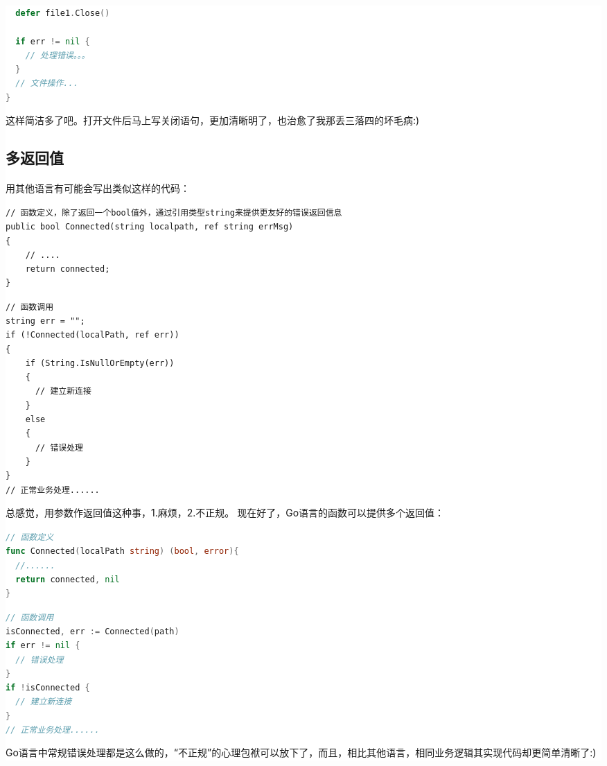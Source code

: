 ``` go
  defer file1.Close()

  if err != nil {
    // 处理错误。。。
  }
  // 文件操作...
}
```
这样简洁多了吧。打开文件后马上写关闭语句，更加清晰明了，也治愈了我那丢三落四的坏毛病:)
## 多返回值
用其他语言有可能会写出类似这样的代码：
``` CSharp
// 函数定义，除了返回一个bool值外，通过引用类型string来提供更友好的错误返回信息
public bool Connected(string localpath, ref string errMsg)
{
    // ....
    return connected;
}
``` 
``` CSharp
// 函数调用
string err = "";
if (!Connected(localPath, ref err))
{
    if (String.IsNullOrEmpty(err))
    {
      // 建立新连接
    }
    else
    {
      // 错误处理
    }
}
// 正常业务处理......
```
总感觉，用参数作返回值这种事，1.麻烦，2.不正规。
现在好了，Go语言的函数可以提供多个返回值：
``` go
// 函数定义
func Connected(localPath string) (bool, error){
  //......
  return connected, nil
}
```
``` go
// 函数调用  
isConnected, err := Connected(path) 
if err != nil {
  // 错误处理
}
if !isConnected {
  // 建立新连接
}
// 正常业务处理......
```
Go语言中常规错误处理都是这么做的，“不正规”的心理包袱可以放下了，而且，相比其他语言，相同业务逻辑其实现代码却更简单清晰了:)
